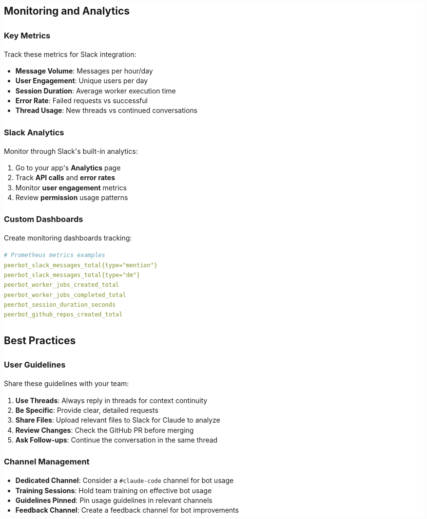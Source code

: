 ## Monitoring and Analytics

### Key Metrics

Track these metrics for Slack integration:

- **Message Volume**: Messages per hour/day
- **User Engagement**: Unique users per day
- **Session Duration**: Average worker execution time
- **Error Rate**: Failed requests vs successful
- **Thread Usage**: New threads vs continued conversations

### Slack Analytics

Monitor through Slack's built-in analytics:

1. Go to your app's **Analytics** page
2. Track **API calls** and **error rates**
3. Monitor **user engagement** metrics
4. Review **permission** usage patterns

### Custom Dashboards

Create monitoring dashboards tracking:

```yaml
# Prometheus metrics examples
peerbot_slack_messages_total{type="mention"}
peerbot_slack_messages_total{type="dm"}
peerbot_worker_jobs_created_total
peerbot_worker_jobs_completed_total
peerbot_session_duration_seconds
peerbot_github_repos_created_total
```

## Best Practices

### User Guidelines

Share these guidelines with your team:

1. **Use Threads**: Always reply in threads for context continuity
2. **Be Specific**: Provide clear, detailed requests
3. **Share Files**: Upload relevant files to Slack for Claude to analyze
4. **Review Changes**: Check the GitHub PR before merging
5. **Ask Follow-ups**: Continue the conversation in the same thread

### Channel Management

- **Dedicated Channel**: Consider a `#claude-code` channel for bot usage
- **Training Sessions**: Hold team training on effective bot usage
- **Guidelines Pinned**: Pin usage guidelines in relevant channels
- **Feedback Channel**: Create a feedback channel for bot improvements
